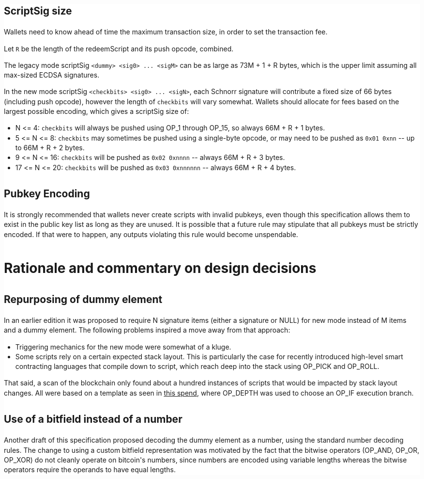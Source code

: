 ## ScriptSig size

Wallets need to know ahead of time the maximum transaction size, in order to set the transaction fee.

Let `R` be the length of the redeemScript and its push opcode, combined.

The legacy mode scriptSig `<dummy> <sig0> ... <sigM>` can be as large as 73M + 1 + R bytes, which is the upper limit assuming all max-sized ECDSA signatures.

In the new mode scriptSig `<checkbits> <sig0> ... <sigN>`, each Schnorr signature will contribute a fixed size of 66 bytes (including push opcode), however the length of `checkbits` will vary somewhat. Wallets should allocate for fees based on the largest possible encoding, which gives a scriptSig size of:
* N <= 4: `checkbits` will always be pushed using OP_1 through OP_15, so always 66M + R + 1 bytes.
* 5 <= N <= 8: `checkbits` may sometimes be pushed using a single-byte opcode, or may need to be pushed as `0x01 0xnn` -- up to 66M + R + 2 bytes.
* 9 <= N <= 16: `checkbits` will be pushed as `0x02 0xnnnn` -- always 66M + R + 3 bytes.
* 17 <= N <= 20: `checkbits` will be pushed as `0x03 0xnnnnnn` -- always 66M + R + 4 bytes.

## Pubkey Encoding

It is strongly recommended that wallets never create scripts with invalid pubkeys, even though this specification allows them to exist in the public key list as long as they are unused. It is possible that a future rule may stipulate that all pubkeys must be strictly encoded. If that were to happen, any outputs violating this rule would become unspendable.

# Rationale and commentary on design decisions

## Repurposing of dummy element

In an earlier edition it was proposed to require N signature items (either a signature or NULL) for new mode instead of M items and a dummy element. The following problems inspired a move away from that approach:

* Triggering mechanics for the new mode were somewhat of a kluge.
* Some scripts rely on a certain expected stack layout. This is particularly the case for recently introduced high-level smart contracting languages that compile down to script, which reach deep into the stack using OP_PICK and OP_ROLL.

That said, a scan of the blockchain only found about a hundred instances of scripts that would be impacted by stack layout changes. All were based on a template as seen in [this spend](https://blockchair.com/bitcoin-cash/transaction/612bd9fc5cb40501f8704028da76c4c64c02eb0ac80e756870dba5cf32650753), where OP_DEPTH was used to choose an OP_IF execution branch.

## Use of a bitfield instead of a number

Another draft of this specification proposed decoding the dummy element as a number, using the standard number decoding rules. The change to using a custom bitfield representation was motivated by the fact that the bitwise operators (OP_AND, OP_OR, OP_XOR) do not cleanly operate on bitcoin's numbers, since numbers are encoded using variable lengths whereas the bitwise operators require the operands to have equal lengths.
